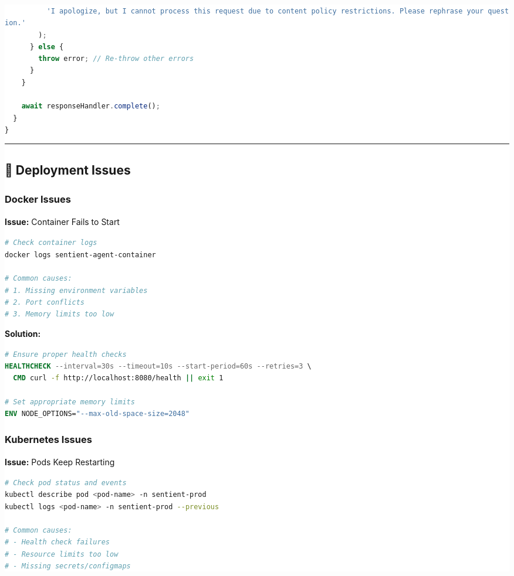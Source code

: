```typescript
          'I apologize, but I cannot process this request due to content policy restrictions. Please rephrase your question.'
        );
      } else {
        throw error; // Re-throw other errors
      }
    }
    
    await responseHandler.complete();
  }
}
```

---

## 🚀 Deployment Issues

### Docker Issues

**Issue:** Container Fails to Start
```bash
# Check container logs
docker logs sentient-agent-container

# Common causes:
# 1. Missing environment variables
# 2. Port conflicts
# 3. Memory limits too low
```

**Solution:**
```dockerfile
# Ensure proper health checks
HEALTHCHECK --interval=30s --timeout=10s --start-period=60s --retries=3 \
  CMD curl -f http://localhost:8080/health || exit 1

# Set appropriate memory limits
ENV NODE_OPTIONS="--max-old-space-size=2048"
```

### Kubernetes Issues

**Issue:** Pods Keep Restarting
```bash
# Check pod status and events
kubectl describe pod <pod-name> -n sentient-prod
kubectl logs <pod-name> -n sentient-prod --previous

# Common causes:
# - Health check failures
# - Resource limits too low
# - Missing secrets/configmaps
```
